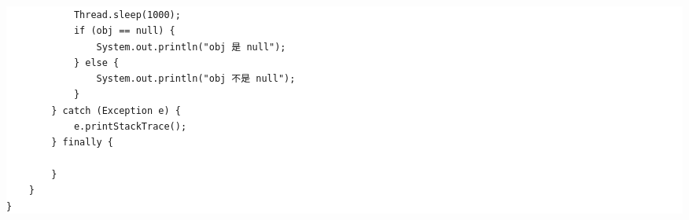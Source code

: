 ```
            Thread.sleep(1000);
            if (obj == null) {
                System.out.println("obj 是 null");
            } else {
                System.out.println("obj 不是 null");
            }
        } catch (Exception e) {
            e.printStackTrace();
        } finally {

        }
    }
}
```



